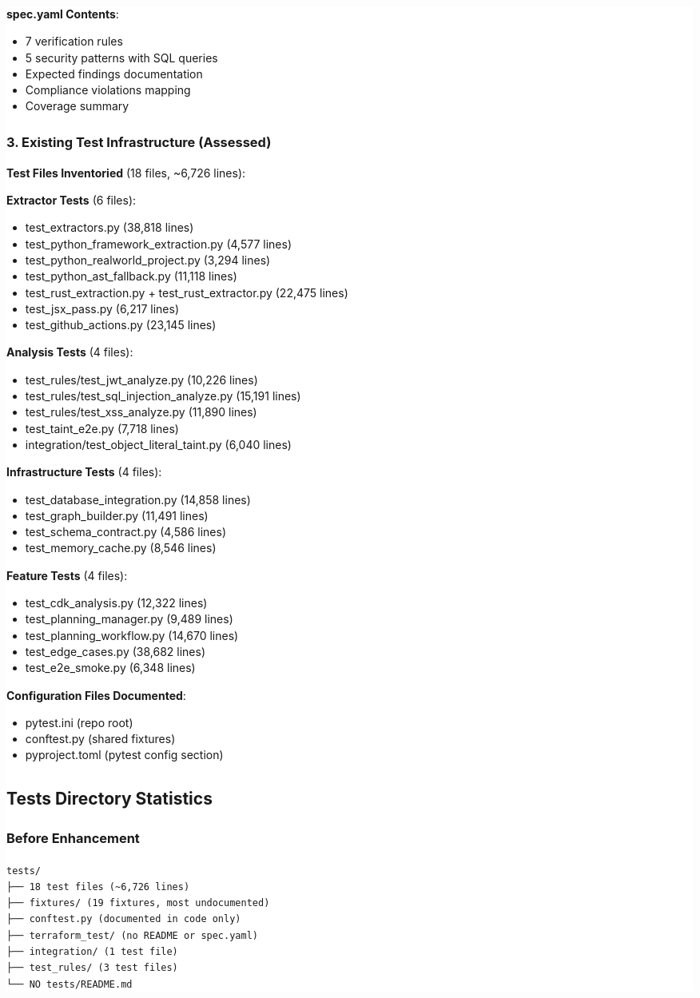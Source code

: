 **spec.yaml Contents**:
- 7 verification rules
- 5 security patterns with SQL queries
- Expected findings documentation
- Compliance violations mapping
- Coverage summary

### 3. Existing Test Infrastructure (Assessed)

**Test Files Inventoried** (18 files, ~6,726 lines):

**Extractor Tests** (6 files):
- test_extractors.py (38,818 lines)
- test_python_framework_extraction.py (4,577 lines)
- test_python_realworld_project.py (3,294 lines)
- test_python_ast_fallback.py (11,118 lines)
- test_rust_extraction.py + test_rust_extractor.py (22,475 lines)
- test_jsx_pass.py (6,217 lines)
- test_github_actions.py (23,145 lines)

**Analysis Tests** (4 files):
- test_rules/test_jwt_analyze.py (10,226 lines)
- test_rules/test_sql_injection_analyze.py (15,191 lines)
- test_rules/test_xss_analyze.py (11,890 lines)
- test_taint_e2e.py (7,718 lines)
- integration/test_object_literal_taint.py (6,040 lines)

**Infrastructure Tests** (4 files):
- test_database_integration.py (14,858 lines)
- test_graph_builder.py (11,491 lines)
- test_schema_contract.py (4,586 lines)
- test_memory_cache.py (8,546 lines)

**Feature Tests** (4 files):
- test_cdk_analysis.py (12,322 lines)
- test_planning_manager.py (9,489 lines)
- test_planning_workflow.py (14,670 lines)
- test_edge_cases.py (38,682 lines)
- test_e2e_smoke.py (6,348 lines)

**Configuration Files Documented**:
- pytest.ini (repo root)
- conftest.py (shared fixtures)
- pyproject.toml (pytest config section)

## Tests Directory Statistics

### Before Enhancement

```
tests/
├── 18 test files (~6,726 lines)
├── fixtures/ (19 fixtures, most undocumented)
├── conftest.py (documented in code only)
├── terraform_test/ (no README or spec.yaml)
├── integration/ (1 test file)
├── test_rules/ (3 test files)
└── NO tests/README.md
```

